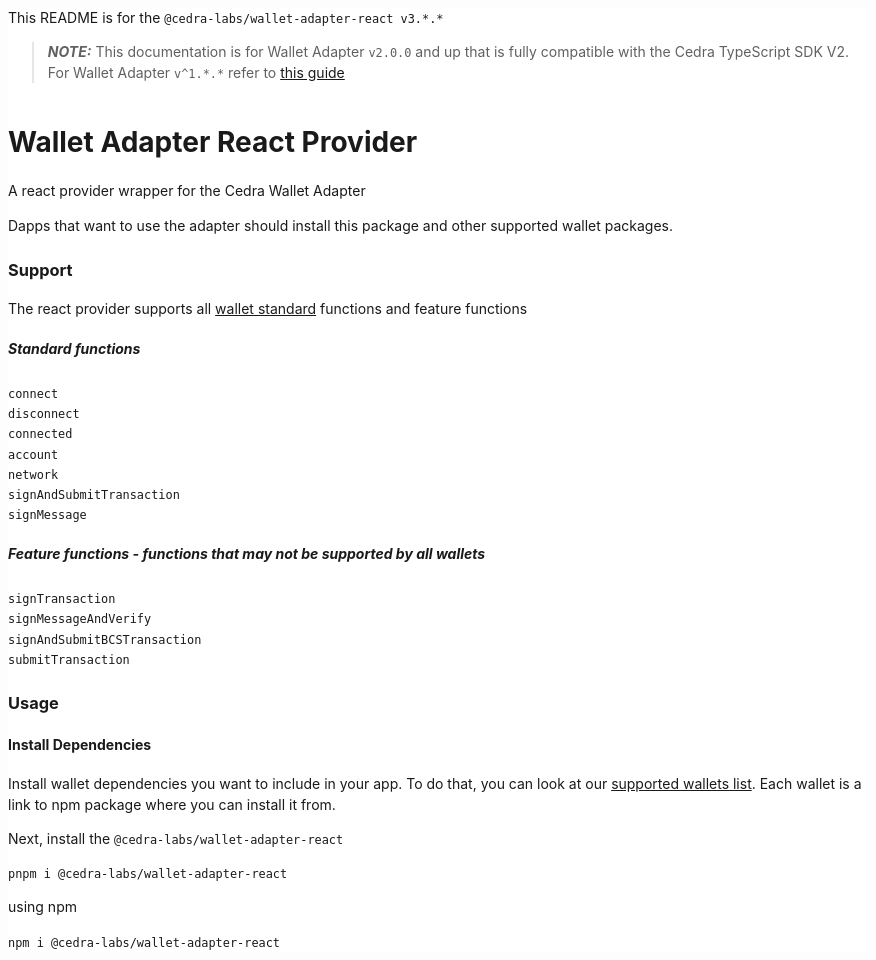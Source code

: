 This README is for the `@cedra-labs/wallet-adapter-react v3.*.*`

> **_NOTE:_** This documentation is for Wallet Adapter `v2.0.0` and up that is fully compatible with the Cedra TypeScript SDK V2. For Wallet Adapter `v^1.*.*` refer to [this guide](./READMEV1.md)

# Wallet Adapter React Provider

A react provider wrapper for the Cedra Wallet Adapter

Dapps that want to use the adapter should install this package and other supported wallet packages.

### Support

The react provider supports all [wallet standard](https://cedra.dev/integration/wallet-adapter-for-wallets#aip-62-wallet-standard) functions and feature functions

##### Standard functions

```
connect
disconnect
connected
account
network
signAndSubmitTransaction
signMessage
```

##### Feature functions - functions that may not be supported by all wallets

```
signTransaction
signMessageAndVerify
signAndSubmitBCSTransaction
submitTransaction
```

### Usage

#### Install Dependencies

Install wallet dependencies you want to include in your app.
To do that, you can look at our [supported wallets list](https://github.com/cedra-labs/cedra-wallet-adapter#supported-wallet-packages). Each wallet is a link to npm package where you can install it from.

Next, install the `@cedra-labs/wallet-adapter-react`

```
pnpm i @cedra-labs/wallet-adapter-react
```

using npm

```
npm i @cedra-labs/wallet-adapter-react
```

